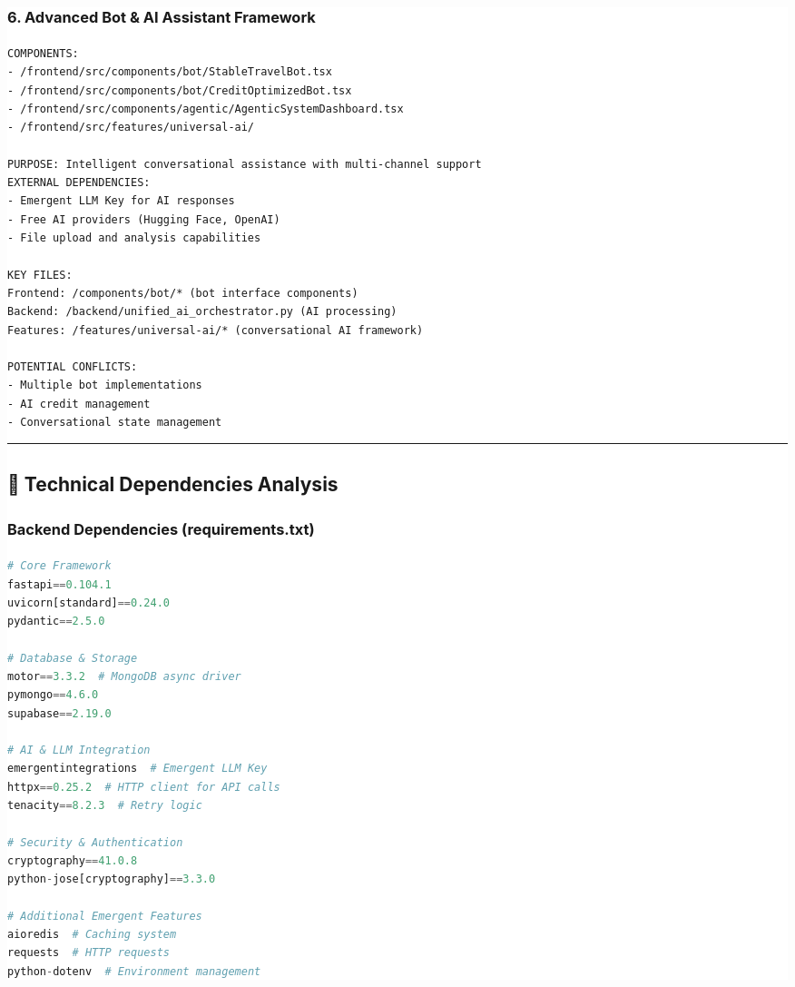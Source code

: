 ### **6. Advanced Bot & AI Assistant Framework**
```
COMPONENTS:
- /frontend/src/components/bot/StableTravelBot.tsx
- /frontend/src/components/bot/CreditOptimizedBot.tsx
- /frontend/src/components/agentic/AgenticSystemDashboard.tsx
- /frontend/src/features/universal-ai/

PURPOSE: Intelligent conversational assistance with multi-channel support
EXTERNAL DEPENDENCIES:
- Emergent LLM Key for AI responses
- Free AI providers (Hugging Face, OpenAI)
- File upload and analysis capabilities

KEY FILES:
Frontend: /components/bot/* (bot interface components)
Backend: /backend/unified_ai_orchestrator.py (AI processing)
Features: /features/universal-ai/* (conversational AI framework)

POTENTIAL CONFLICTS:
- Multiple bot implementations
- AI credit management
- Conversational state management
```

---

## 🔧 **Technical Dependencies Analysis**

### **Backend Dependencies (requirements.txt)**
```python
# Core Framework
fastapi==0.104.1
uvicorn[standard]==0.24.0
pydantic==2.5.0

# Database & Storage
motor==3.3.2  # MongoDB async driver
pymongo==4.6.0
supabase==2.19.0

# AI & LLM Integration
emergentintegrations  # Emergent LLM Key
httpx==0.25.2  # HTTP client for API calls
tenacity==8.2.3  # Retry logic

# Security & Authentication
cryptography==41.0.8
python-jose[cryptography]==3.3.0

# Additional Emergent Features
aioredis  # Caching system
requests  # HTTP requests
python-dotenv  # Environment management
```
